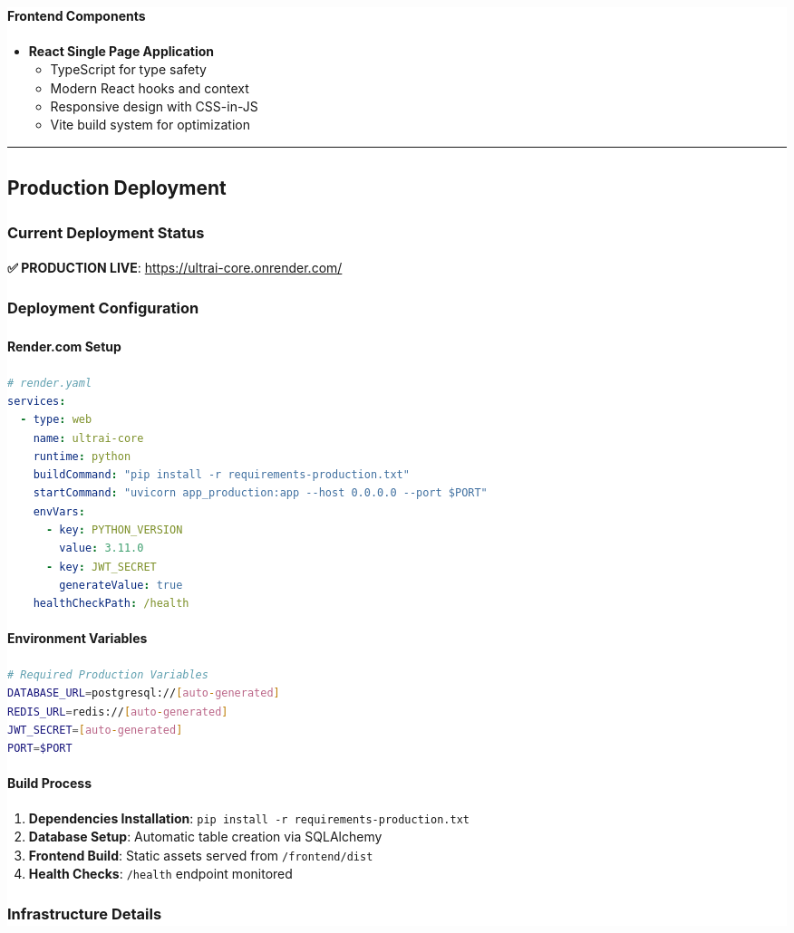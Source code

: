 #### Frontend Components
- **React Single Page Application**
  - TypeScript for type safety
  - Modern React hooks and context
  - Responsive design with CSS-in-JS
  - Vite build system for optimization

---

## Production Deployment

### Current Deployment Status

**✅ PRODUCTION LIVE**: https://ultrai-core.onrender.com/

### Deployment Configuration

#### Render.com Setup
```yaml
# render.yaml
services:
  - type: web
    name: ultrai-core
    runtime: python
    buildCommand: "pip install -r requirements-production.txt"
    startCommand: "uvicorn app_production:app --host 0.0.0.0 --port $PORT"
    envVars:
      - key: PYTHON_VERSION
        value: 3.11.0
      - key: JWT_SECRET
        generateValue: true
    healthCheckPath: /health
```

#### Environment Variables
```bash
# Required Production Variables
DATABASE_URL=postgresql://[auto-generated]
REDIS_URL=redis://[auto-generated]
JWT_SECRET=[auto-generated]
PORT=$PORT
```

#### Build Process
1. **Dependencies Installation**: `pip install -r requirements-production.txt`
2. **Database Setup**: Automatic table creation via SQLAlchemy
3. **Frontend Build**: Static assets served from `/frontend/dist`
4. **Health Checks**: `/health` endpoint monitored

### Infrastructure Details
